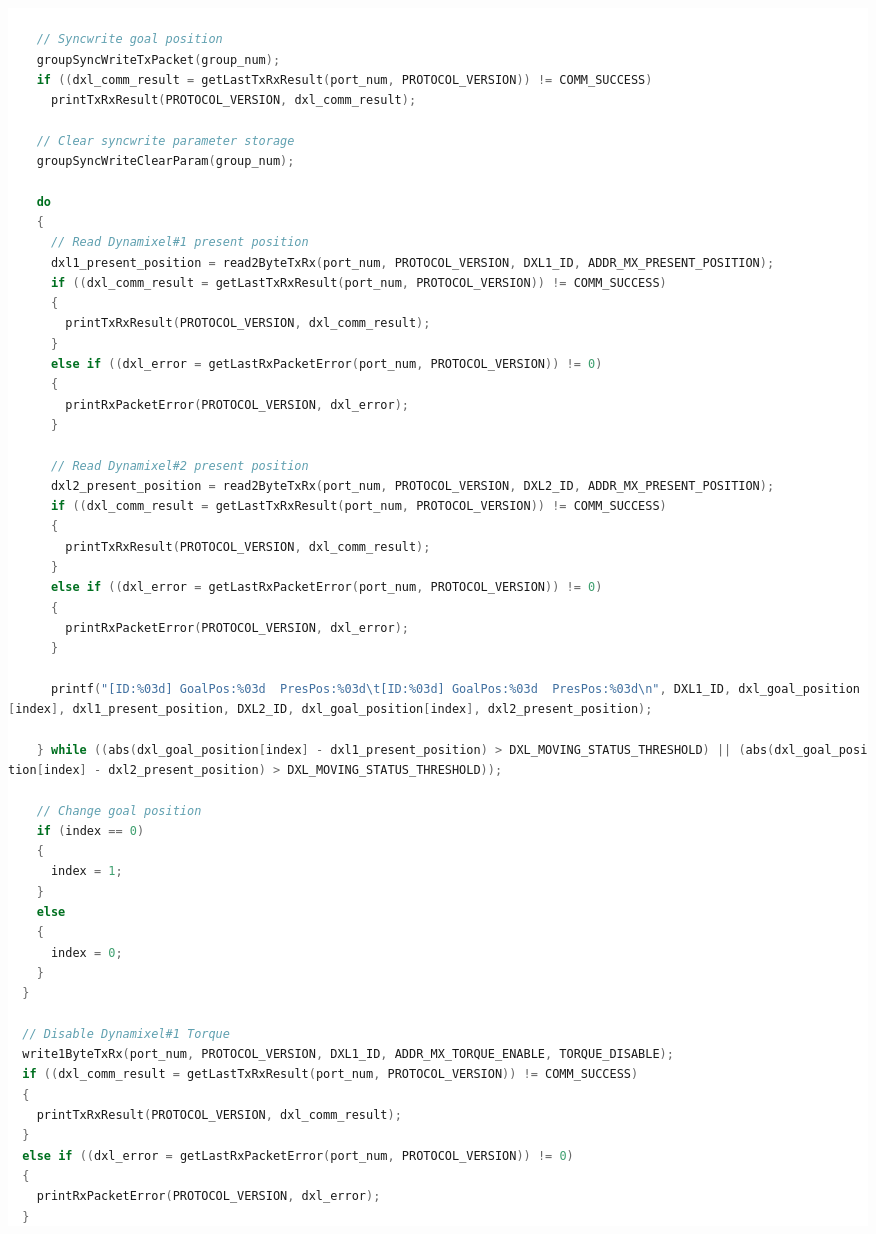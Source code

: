 ```c

    // Syncwrite goal position
    groupSyncWriteTxPacket(group_num);
    if ((dxl_comm_result = getLastTxRxResult(port_num, PROTOCOL_VERSION)) != COMM_SUCCESS)
      printTxRxResult(PROTOCOL_VERSION, dxl_comm_result);

    // Clear syncwrite parameter storage
    groupSyncWriteClearParam(group_num);

    do
    {
      // Read Dynamixel#1 present position
      dxl1_present_position = read2ByteTxRx(port_num, PROTOCOL_VERSION, DXL1_ID, ADDR_MX_PRESENT_POSITION);
      if ((dxl_comm_result = getLastTxRxResult(port_num, PROTOCOL_VERSION)) != COMM_SUCCESS)
      {
        printTxRxResult(PROTOCOL_VERSION, dxl_comm_result);
      }
      else if ((dxl_error = getLastRxPacketError(port_num, PROTOCOL_VERSION)) != 0)
      {
        printRxPacketError(PROTOCOL_VERSION, dxl_error);
      }

      // Read Dynamixel#2 present position
      dxl2_present_position = read2ByteTxRx(port_num, PROTOCOL_VERSION, DXL2_ID, ADDR_MX_PRESENT_POSITION);
      if ((dxl_comm_result = getLastTxRxResult(port_num, PROTOCOL_VERSION)) != COMM_SUCCESS)
      {
        printTxRxResult(PROTOCOL_VERSION, dxl_comm_result);
      }
      else if ((dxl_error = getLastRxPacketError(port_num, PROTOCOL_VERSION)) != 0)
      {
        printRxPacketError(PROTOCOL_VERSION, dxl_error);
      }

      printf("[ID:%03d] GoalPos:%03d  PresPos:%03d\t[ID:%03d] GoalPos:%03d  PresPos:%03d\n", DXL1_ID, dxl_goal_position[index], dxl1_present_position, DXL2_ID, dxl_goal_position[index], dxl2_present_position);

    } while ((abs(dxl_goal_position[index] - dxl1_present_position) > DXL_MOVING_STATUS_THRESHOLD) || (abs(dxl_goal_position[index] - dxl2_present_position) > DXL_MOVING_STATUS_THRESHOLD));

    // Change goal position
    if (index == 0)
    {
      index = 1;
    }
    else
    {
      index = 0;
    }
  }

  // Disable Dynamixel#1 Torque
  write1ByteTxRx(port_num, PROTOCOL_VERSION, DXL1_ID, ADDR_MX_TORQUE_ENABLE, TORQUE_DISABLE);
  if ((dxl_comm_result = getLastTxRxResult(port_num, PROTOCOL_VERSION)) != COMM_SUCCESS)
  {
    printTxRxResult(PROTOCOL_VERSION, dxl_comm_result);
  }
  else if ((dxl_error = getLastRxPacketError(port_num, PROTOCOL_VERSION)) != 0)
  {
    printRxPacketError(PROTOCOL_VERSION, dxl_error);
  }
```